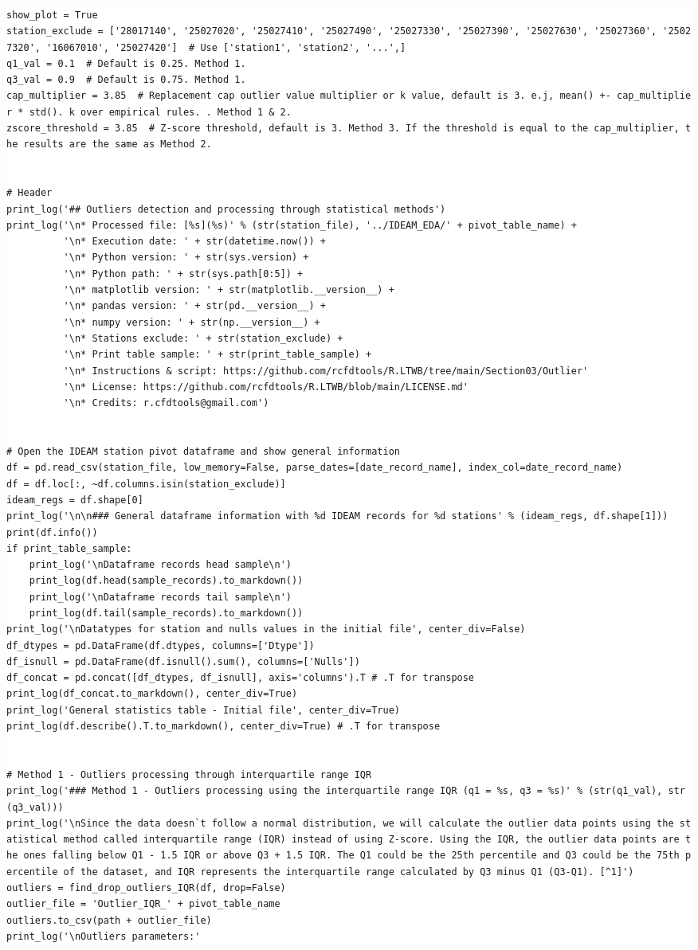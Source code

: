 ```
show_plot = True
station_exclude = ['28017140', '25027020', '25027410', '25027490', '25027330', '25027390', '25027630', '25027360', '25027320', '16067010', '25027420']  # Use ['station1', 'station2', '...',]
q1_val = 0.1  # Default is 0.25. Method 1.
q3_val = 0.9  # Default is 0.75. Method 1.
cap_multiplier = 3.85  # Replacement cap outlier value multiplier or k value, default is 3. e.j, mean() +- cap_multiplier * std(). k over empirical rules. . Method 1 & 2.
zscore_threshold = 3.85  # Z-score threshold, default is 3. Method 3. If the threshold is equal to the cap_multiplier, the results are the same as Method 2.


# Header
print_log('## Outliers detection and processing through statistical methods')
print_log('\n* Processed file: [%s](%s)' % (str(station_file), '../IDEAM_EDA/' + pivot_table_name) +
          '\n* Execution date: ' + str(datetime.now()) +
          '\n* Python version: ' + str(sys.version) +
          '\n* Python path: ' + str(sys.path[0:5]) +
          '\n* matplotlib version: ' + str(matplotlib.__version__) +
          '\n* pandas version: ' + str(pd.__version__) +
          '\n* numpy version: ' + str(np.__version__) +
          '\n* Stations exclude: ' + str(station_exclude) +
          '\n* Print table sample: ' + str(print_table_sample) +
          '\n* Instructions & script: https://github.com/rcfdtools/R.LTWB/tree/main/Section03/Outlier'
          '\n* License: https://github.com/rcfdtools/R.LTWB/blob/main/LICENSE.md'
          '\n* Credits: r.cfdtools@gmail.com')


# Open the IDEAM station pivot dataframe and show general information
df = pd.read_csv(station_file, low_memory=False, parse_dates=[date_record_name], index_col=date_record_name)
df = df.loc[:, ~df.columns.isin(station_exclude)]
ideam_regs = df.shape[0]
print_log('\n\n### General dataframe information with %d IDEAM records for %d stations' % (ideam_regs, df.shape[1]))
print(df.info())
if print_table_sample:
    print_log('\nDataframe records head sample\n')
    print_log(df.head(sample_records).to_markdown())
    print_log('\nDataframe records tail sample\n')
    print_log(df.tail(sample_records).to_markdown())
print_log('\nDatatypes for station and nulls values in the initial file', center_div=False)
df_dtypes = pd.DataFrame(df.dtypes, columns=['Dtype'])
df_isnull = pd.DataFrame(df.isnull().sum(), columns=['Nulls'])
df_concat = pd.concat([df_dtypes, df_isnull], axis='columns').T # .T for transpose
print_log(df_concat.to_markdown(), center_div=True)
print_log('General statistics table - Initial file', center_div=True)
print_log(df.describe().T.to_markdown(), center_div=True) # .T for transpose


# Method 1 - Outliers processing through interquartile range IQR
print_log('### Method 1 - Outliers processing using the interquartile range IQR (q1 = %s, q3 = %s)' % (str(q1_val), str(q3_val)))
print_log('\nSince the data doesn`t follow a normal distribution, we will calculate the outlier data points using the statistical method called interquartile range (IQR) instead of using Z-score. Using the IQR, the outlier data points are the ones falling below Q1 - 1.5 IQR or above Q3 + 1.5 IQR. The Q1 could be the 25th percentile and Q3 could be the 75th percentile of the dataset, and IQR represents the interquartile range calculated by Q3 minus Q1 (Q3-Q1). [^1]')
outliers = find_drop_outliers_IQR(df, drop=False)
outlier_file = 'Outlier_IQR_' + pivot_table_name
outliers.to_csv(path + outlier_file)
print_log('\nOutliers parameters:'
```

[^1]: Adapted from: https://careerfoundry.com/en/blog/data-analytics/how-to-find-outliers/
[^2]: https://www.investopedia.com/terms/e/empirical-rule.asp
[^3]: Adapted from: https://www.geeksforgeeks.org/z-score-for-outlier-detection-python/